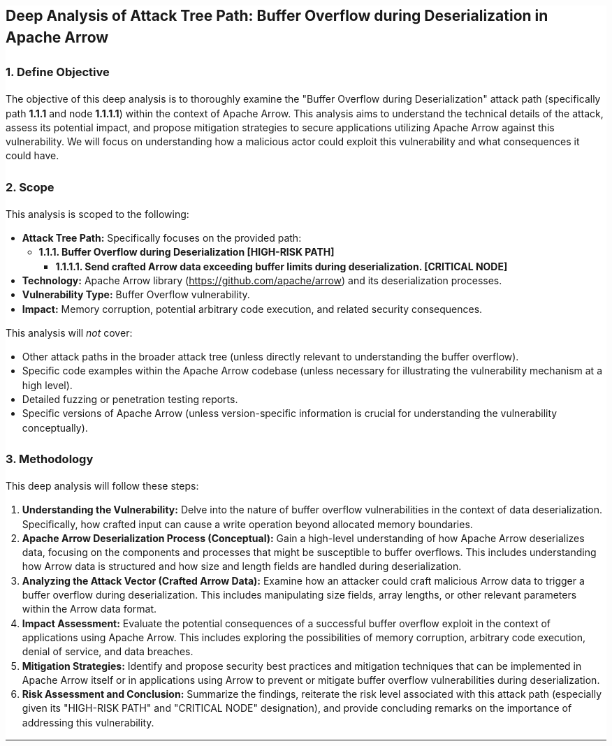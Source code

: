 ## Deep Analysis of Attack Tree Path: Buffer Overflow during Deserialization in Apache Arrow

### 1. Define Objective

The objective of this deep analysis is to thoroughly examine the "Buffer Overflow during Deserialization" attack path (specifically path **1.1.1** and node **1.1.1.1**) within the context of Apache Arrow. This analysis aims to understand the technical details of the attack, assess its potential impact, and propose mitigation strategies to secure applications utilizing Apache Arrow against this vulnerability.  We will focus on understanding how a malicious actor could exploit this vulnerability and what consequences it could have.

### 2. Scope

This analysis is scoped to the following:

*   **Attack Tree Path:**  Specifically focuses on the provided path:
    *   **1.1.1. Buffer Overflow during Deserialization [HIGH-RISK PATH]**
        *   **1.1.1.1. Send crafted Arrow data exceeding buffer limits during deserialization. [CRITICAL NODE]**
*   **Technology:** Apache Arrow library (https://github.com/apache/arrow) and its deserialization processes.
*   **Vulnerability Type:** Buffer Overflow vulnerability.
*   **Impact:** Memory corruption, potential arbitrary code execution, and related security consequences.

This analysis will *not* cover:

*   Other attack paths in the broader attack tree (unless directly relevant to understanding the buffer overflow).
*   Specific code examples within the Apache Arrow codebase (unless necessary for illustrating the vulnerability mechanism at a high level).
*   Detailed fuzzing or penetration testing reports.
*   Specific versions of Apache Arrow (unless version-specific information is crucial for understanding the vulnerability conceptually).

### 3. Methodology

This deep analysis will follow these steps:

1.  **Understanding the Vulnerability:**  Delve into the nature of buffer overflow vulnerabilities in the context of data deserialization.  Specifically, how crafted input can cause a write operation beyond allocated memory boundaries.
2.  **Apache Arrow Deserialization Process (Conceptual):**  Gain a high-level understanding of how Apache Arrow deserializes data, focusing on the components and processes that might be susceptible to buffer overflows. This includes understanding how Arrow data is structured and how size and length fields are handled during deserialization.
3.  **Analyzing the Attack Vector (Crafted Arrow Data):**  Examine how an attacker could craft malicious Arrow data to trigger a buffer overflow during deserialization. This includes manipulating size fields, array lengths, or other relevant parameters within the Arrow data format.
4.  **Impact Assessment:**  Evaluate the potential consequences of a successful buffer overflow exploit in the context of applications using Apache Arrow. This includes exploring the possibilities of memory corruption, arbitrary code execution, denial of service, and data breaches.
5.  **Mitigation Strategies:**  Identify and propose security best practices and mitigation techniques that can be implemented in Apache Arrow itself or in applications using Arrow to prevent or mitigate buffer overflow vulnerabilities during deserialization.
6.  **Risk Assessment and Conclusion:**  Summarize the findings, reiterate the risk level associated with this attack path (especially given its "HIGH-RISK PATH" and "CRITICAL NODE" designation), and provide concluding remarks on the importance of addressing this vulnerability.

---
